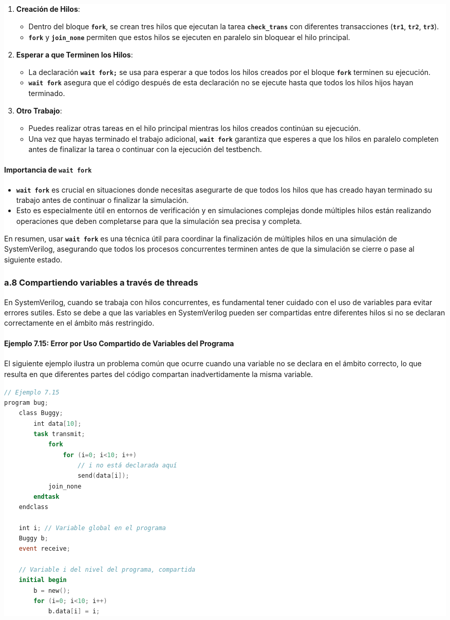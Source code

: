 1. **Creación de Hilos**:
   - Dentro del bloque **`fork`**, se crean tres hilos que ejecutan la tarea **`check_trans`** con diferentes transacciones (**`tr1`**, **`tr2`**, **`tr3`**).
   - **`fork`** y **`join_none`** permiten que estos hilos se ejecuten en paralelo sin bloquear el hilo principal. 

2. **Esperar a que Terminen los Hilos**:
   - La declaración **`wait fork;`** se usa para esperar a que todos los hilos creados por el bloque **`fork`** terminen su ejecución.
   - **`wait fork`** asegura que el código después de esta declaración no se ejecute hasta que todos los hilos hijos hayan terminado.

3. **Otro Trabajo**:
   - Puedes realizar otras tareas en el hilo principal mientras los hilos creados continúan su ejecución.
   - Una vez que hayas terminado el trabajo adicional, **`wait fork`** garantiza que esperes a que los hilos en paralelo completen antes de finalizar la tarea o continuar con la ejecución del testbench.

#### Importancia de `wait fork`

- **`wait fork`** es crucial en situaciones donde necesitas asegurarte de que todos los hilos que has creado hayan terminado su trabajo antes de continuar o finalizar la simulación.
- Esto es especialmente útil en entornos de verificación y en simulaciones complejas donde múltiples hilos están realizando operaciones que deben completarse para que la simulación sea precisa y completa.

En resumen, usar **`wait fork`** es una técnica útil para coordinar la finalización de múltiples hilos en una simulación de SystemVerilog, asegurando que todos los procesos concurrentes terminen antes de que la simulación se cierre o pase al siguiente estado.


### a.8 Compartiendo variables a través de threads

En SystemVerilog, cuando se trabaja con hilos concurrentes, es fundamental tener cuidado con el uso de variables para evitar errores sutiles. Esto se debe a que las variables en SystemVerilog pueden ser compartidas entre diferentes hilos si no se declaran correctamente en el ámbito más restringido.

#### Ejemplo 7.15: Error por Uso Compartido de Variables del Programa

El siguiente ejemplo ilustra un problema común que ocurre cuando una variable no se declara en el ámbito correcto, lo que resulta en que diferentes partes del código compartan inadvertidamente la misma variable.

~~~verilog
// Ejemplo 7.15
program bug;
    class Buggy;
        int data[10];
        task transmit;
            fork
                for (i=0; i<10; i++)
                    // i no está declarada aquí
                    send(data[i]);
            join_none
        endtask
    endclass

    int i; // Variable global en el programa
    Buggy b;
    event receive;

    // Variable i del nivel del programa, compartida
    initial begin
        b = new();
        for (i=0; i<10; i++)
            b.data[i] = i;
~~~